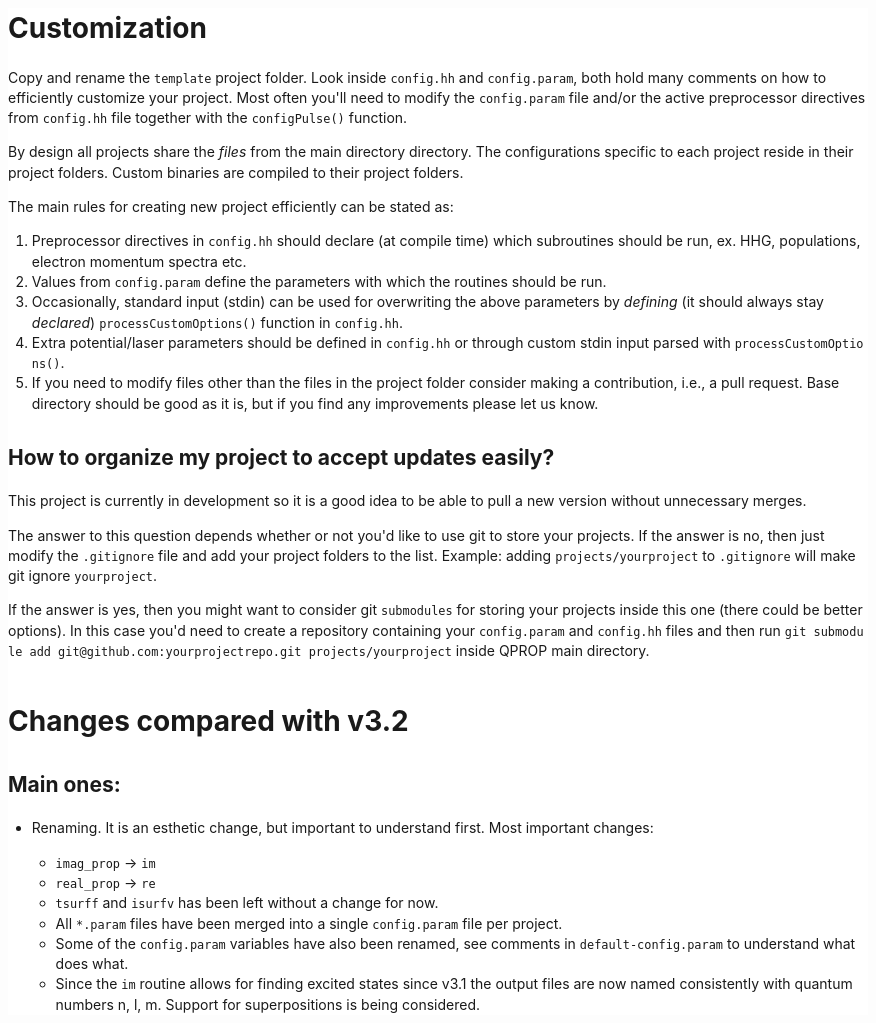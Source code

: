 # Customization

Copy and rename the `template` project folder. Look inside `config.hh` and `config.param`, both hold many comments on how to efficiently customize your project.
Most often you'll need to modify the `config.param` file and/or the active preprocessor directives from `config.hh` file together with the `configPulse()` function.

By design all projects share the _files_ from the main directory directory.
The configurations specific to each project reside in their project folders.
Custom binaries are compiled to their project folders.

The main rules for creating new project efficiently can be stated as:

1. Preprocessor directives in `config.hh` should declare (at compile time) which subroutines should be run, ex. HHG, populations, electron momentum spectra etc.
2. Values from `config.param` define the parameters with which the routines should be run.
3. Occasionally, standard input (stdin) can be used for overwriting the above parameters by _defining_ (it should always stay _declared_) `processCustomOptions()` function in `config.hh`.
4. Extra potential/laser parameters should be defined in `config.hh` or through custom stdin input parsed with `processCustomOptions()`.
5. If you need to modify files other than the files in the project folder consider making a contribution, i.e., a pull request. Base directory should be good as it is, but if you find any improvements please let us know.

## How to organize my project to accept updates easily?

This project is currently in development so it is a good idea to be able to pull a new version without unnecessary merges.

The answer to this question depends whether or not you'd like to use git to store your projects.
If the answer is no, then just modify the `.gitignore` file and add your project folders to the list. Example: adding `projects/yourproject` to `.gitignore` will make git ignore `yourproject`.

If the answer is yes, then you might want to consider git `submodules` for storing your projects inside this one (there could be better options).
In this case you'd need to create a repository containing your `config.param` and `config.hh` files and then run `git submodule add git@github.com:yourprojectrepo.git projects/yourproject` inside QPROP main directory.

# Changes compared with v3.2

## Main ones:

- Renaming. It is an esthetic change, but important to understand first. Most important changes:

  - `imag_prop` -> `im`
  - `real_prop` -> `re`
  - `tsurff` and `isurfv` has been left without a change for now.
  - All `*.param` files have been merged into a single `config.param` file per project.
  - Some of the `config.param` variables have also been renamed, see comments in `default-config.param` to understand what does what.
  - Since the `im` routine allows for finding excited states since v3.1 the output files are now named consistently with quantum numbers n, l, m. Support for superpositions is being considered.
